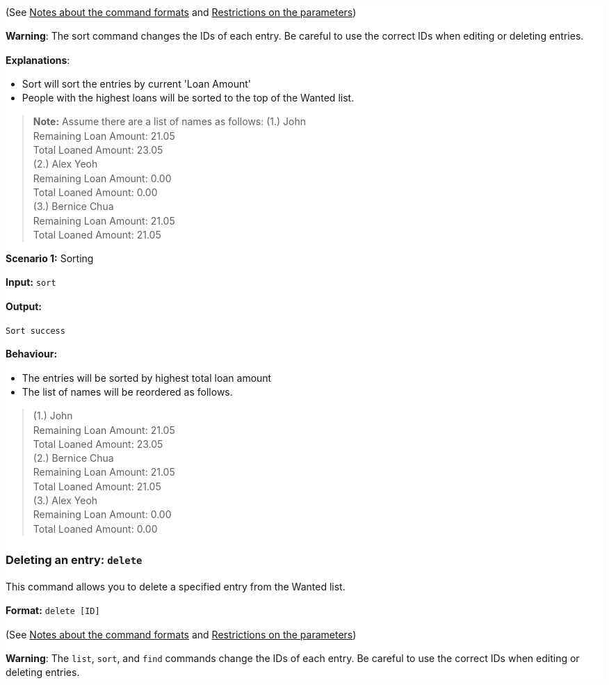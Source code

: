 (See [Notes about the command formats](#note-command-format) and [Restrictions on the parameters](#restrictions))

<box type="warning" seamless>

**Warning**: The sort command changes the IDs of each entry. Be careful to use the correct IDs when editing or deleting entries.
</box>

**Explanations**:
* Sort will sort the entries by current 'Loan Amount'
* People with the highest loans will be sorted to the top of the Wanted list.

> **Note:** Assume there are a list of names as follows:
>   (1.) John <br>
>           Remaining Loan Amount: 21.05 <br>
>           Total Loaned Amount: 23.05 <br>
>   (2.) Alex Yeoh <br>
>           Remaining Loan Amount: 0.00 <br>
>           Total Loaned Amount: 0.00 <br>
>   (3.) Bernice Chua <br>
>           Remaining Loan Amount: 21.05 <br>
>           Total Loaned Amount: 21.05 <br>

**Scenario 1:** Sorting <br>

**Input:** `sort`<br>

**Output:**
```output
Sort success
```

**Behaviour:**
- The entries will be sorted by highest total loan amount
- The list of names will be reordered as follows.
>   (1.) John <br>
>           Remaining Loan Amount: 21.05 <br>
>           Total Loaned Amount: 23.05 <br>
>   (2.) Bernice Chua <br>
>           Remaining Loan Amount: 21.05 <br>
>           Total Loaned Amount: 21.05 <br>
>   (3.) Alex Yeoh <br>
>           Remaining Loan Amount: 0.00 <br>
>           Total Loaned Amount: 0.00 <br>

<h3 id="delete">Deleting an entry: <code>delete</code></h3>

This command allows you to delete a specified entry from the Wanted list.

**Format:** `delete [ID]`

(See [Notes about the command formats](#note-command-format) and [Restrictions on the parameters](#restrictions))

<box type="warning" seamless>

**Warning**: The `list`, `sort`, and `find` commands change the IDs of each entry. Be careful to use the correct IDs when editing or deleting entries.
</box>


[//]: # (somehow normal markdown notation disables links to this section, so using html notation)
[//]: # (![command example]&#40;images/increaseCommand.png&#41;)